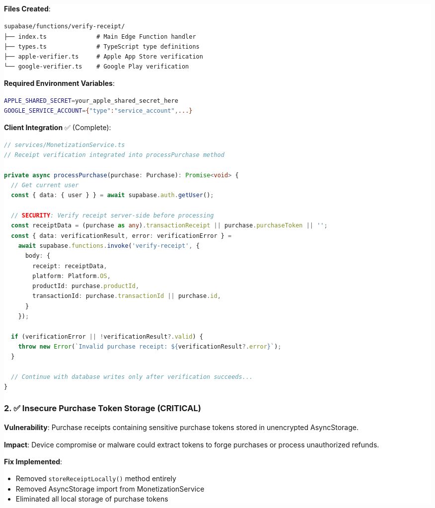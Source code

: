 **Files Created**:
```
supabase/functions/verify-receipt/
├── index.ts              # Main Edge Function handler
├── types.ts              # TypeScript type definitions
├── apple-verifier.ts     # Apple App Store verification
└── google-verifier.ts    # Google Play verification
```

**Required Environment Variables**:
```bash
APPLE_SHARED_SECRET=your_apple_shared_secret_here
GOOGLE_SERVICE_ACCOUNT={"type":"service_account",...}
```

**Client Integration** ✅ (Complete):
```typescript
// services/MonetizationService.ts
// Receipt verification integrated into processPurchase method

private async processPurchase(purchase: Purchase): Promise<void> {
  // Get current user
  const { data: { user } } = await supabase.auth.getUser();

  // SECURITY: Verify receipt server-side before processing
  const receiptData = (purchase as any).transactionReceipt || purchase.purchaseToken || '';
  const { data: verificationResult, error: verificationError } =
    await supabase.functions.invoke('verify-receipt', {
      body: {
        receipt: receiptData,
        platform: Platform.OS,
        productId: purchase.productId,
        transactionId: purchase.transactionId || purchase.id,
      }
    });

  if (verificationError || !verificationResult?.valid) {
    throw new Error(`Invalid purchase receipt: ${verificationResult?.error}`);
  }

  // Continue with database writes only after verification succeeds...
}
```

### 2. ✅ Insecure Purchase Token Storage (CRITICAL)

**Vulnerability**: Purchase receipts containing sensitive purchase tokens stored in unencrypted AsyncStorage.

**Impact**: Device compromise or malware could extract tokens to forge purchases or process unauthorized refunds.

**Fix Implemented**:
- Removed `storeReceiptLocally()` method entirely
- Removed AsyncStorage import from MonetizationService
- Eliminated all local storage of purchase tokens
